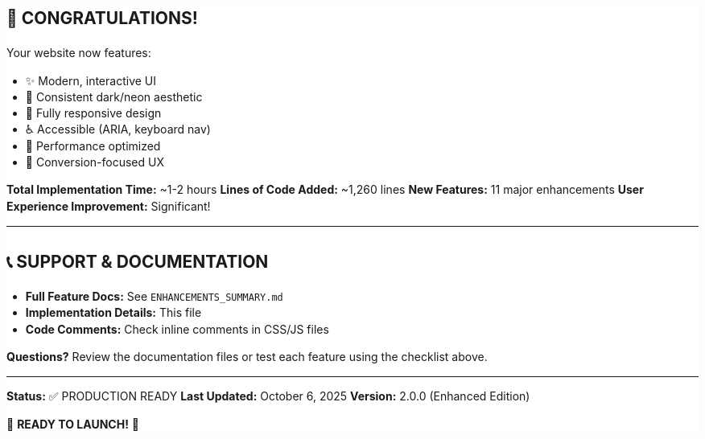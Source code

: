 
## 🎊 CONGRATULATIONS!

Your website now features:
- ✨ Modern, interactive UI
- 🎨 Consistent dark/neon aesthetic
- 📱 Fully responsive design
- ♿ Accessible (ARIA, keyboard nav)
- 🚀 Performance optimized
- 🎯 Conversion-focused UX

**Total Implementation Time:** ~1-2 hours
**Lines of Code Added:** ~1,260 lines
**New Features:** 11 major enhancements
**User Experience Improvement:** Significant!

---

## 📞 SUPPORT & DOCUMENTATION

- **Full Feature Docs:** See `ENHANCEMENTS_SUMMARY.md`
- **Implementation Details:** This file
- **Code Comments:** Check inline comments in CSS/JS files

**Questions?** Review the documentation files or test each feature using the checklist above.

---

**Status:** ✅ PRODUCTION READY
**Last Updated:** October 6, 2025
**Version:** 2.0.0 (Enhanced Edition)

🎉 **READY TO LAUNCH!** 🎉
